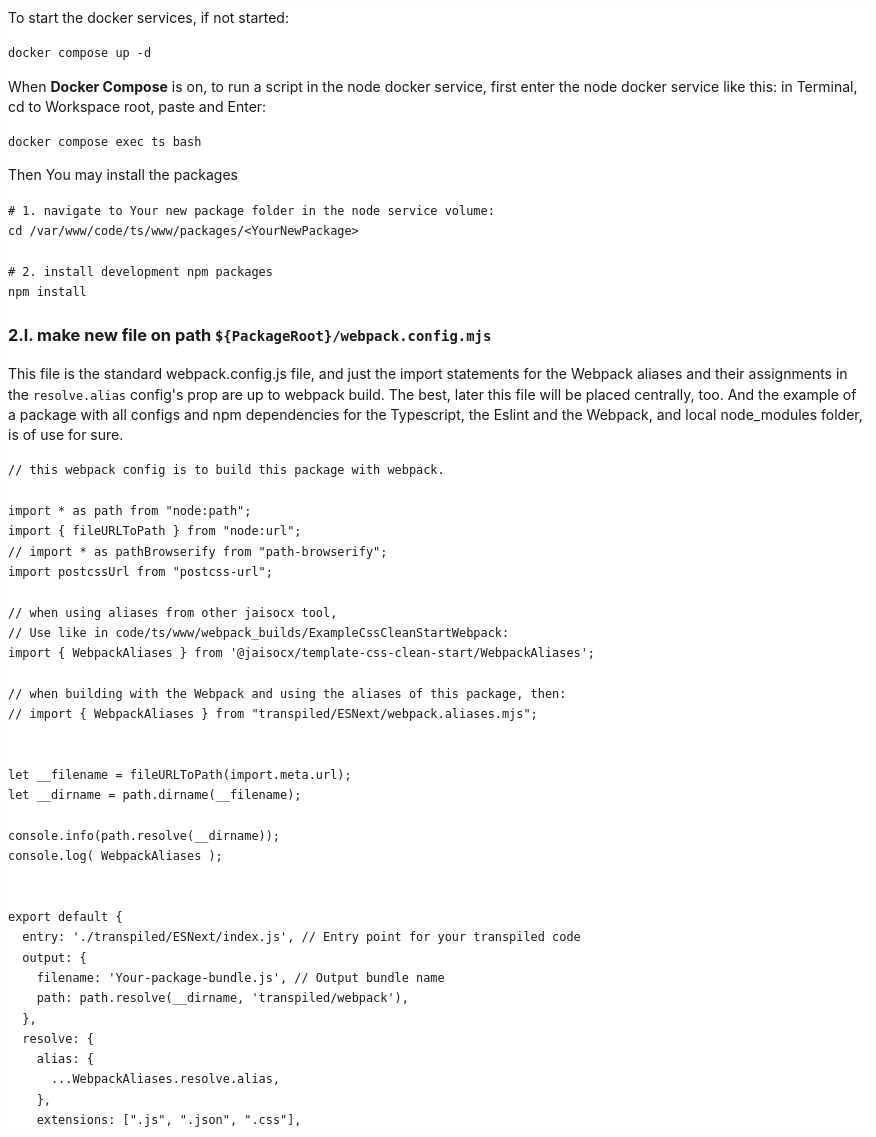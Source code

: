 To start the docker services, if not started:
```
docker compose up -d
```


When **Docker Compose** is on, 
to run a script in the node docker service, first enter the node docker service like this: in Terminal, cd to Workspace root, paste and Enter:
```
docker compose exec ts bash
```

Then You may install the packages

```
# 1. navigate to Your new package folder in the node service volume:
cd /var/www/code/ts/www/packages/<YourNewPackage>

# 2. install development npm packages
npm install
```




### 2.l. make new file on path `${PackageRoot}/webpack.config.mjs`

This file is the standard webpack.config.js file, 
and just the import statements for the Webpack aliases and their assignments in the `resolve.alias` config's prop are up to webpack build. The best, later this file will be placed centrally, too. And the example of a package with all configs and npm dependencies for the Typescript, the Eslint and the Webpack, and local node_modules folder, is of use for sure.

```
// this webpack config is to build this package with webpack.

import * as path from "node:path";
import { fileURLToPath } from "node:url";
// import * as pathBrowserify from "path-browserify";
import postcssUrl from "postcss-url";

// when using aliases from other jaisocx tool,
// Use like in code/ts/www/webpack_builds/ExampleCssCleanStartWebpack:
import { WebpackAliases } from '@jaisocx/template-css-clean-start/WebpackAliases';

// when building with the Webpack and using the aliases of this package, then:
// import { WebpackAliases } from "transpiled/ESNext/webpack.aliases.mjs";


let __filename = fileURLToPath(import.meta.url);
let __dirname = path.dirname(__filename);

console.info(path.resolve(__dirname));
console.log( WebpackAliases );


export default {
  entry: './transpiled/ESNext/index.js', // Entry point for your transpiled code
  output: {
    filename: 'Your-package-bundle.js', // Output bundle name
    path: path.resolve(__dirname, 'transpiled/webpack'), 
  },
  resolve: {
    alias: {
      ...WebpackAliases.resolve.alias,
    },
    extensions: [".js", ".json", ".css"],
```